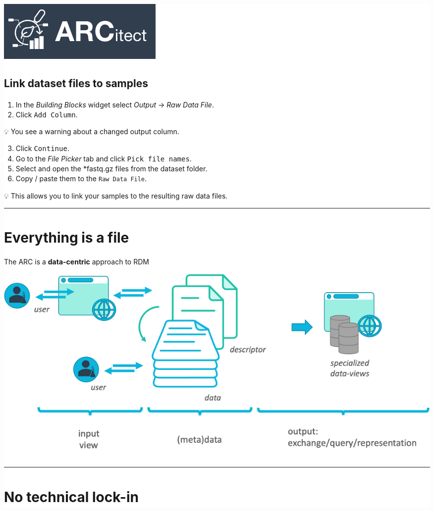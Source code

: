 <img class="arcitectLogo" src="./start-here/arcitectLogo.png"/>

## Link dataset files to samples

1. In the *Building Blocks* widget select *Output* -> *Raw Data File*.
2. Click <kbd>Add Column</kbd>.

:bulb: You see a warning about a changed output column.

3. Click <kbd>Continue</kbd>.
4. Go to the *File Picker* tab and click <kbd>Pick file names</kbd>.
5. Select and open the *fastq.gz files from the dataset folder.
6. Copy / paste them to the `Raw Data File`. 

:bulb: This allows you to link your samples to the resulting raw data files.

---

# Everything is a file

The ARC is a **data-centric** approach to RDM

![w:800](./../../../img/ARC-data-centric_everything-is-a-file.drawio.png)

---

# No technical lock-in
